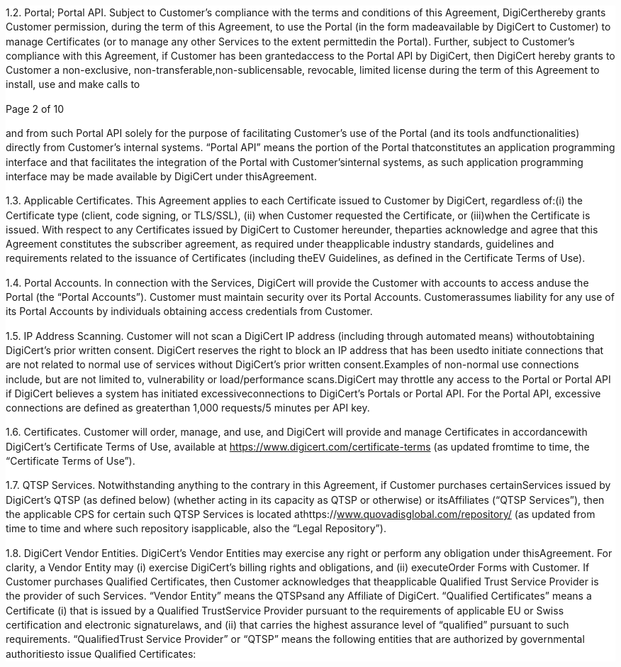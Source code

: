 1.2. Portal; Portal API. Subject to Customer’s compliance with the terms and conditions of this Agreement, DigiCerthereby grants Customer permission, during the term of this Agreement, to use the Portal (in the form madeavailable by DigiCert to Customer) to manage Certificates (or to manage any other Services to the extent permittedin the Portal). Further, subject to Customer’s compliance with this Agreement, if Customer has been grantedaccess to the Portal API by DigiCert, then DigiCert hereby grants to Customer a non-exclusive, non-transferable,non-sublicensable, revocable, limited license during the term of this Agreement to install, use and make calls to

Page 2 of 10

and from such Portal API solely for the purpose of facilitating Customer’s use of the Portal (and its tools andfunctionalities) directly from Customer’s internal systems. “Portal API” means the portion of the Portal thatconstitutes an application programming interface and that facilitates the integration of the Portal with Customer’sinternal systems, as such application programming interface may be made available by DigiCert under thisAgreement.

1.3. Applicable Certificates. This Agreement applies to each Certificate issued to Customer by DigiCert, regardless of:(i) the Certificate type (client, code signing, or TLS/SSL), (ii) when Customer requested the Certificate, or (iii)when the Certificate is issued. With respect to any Certificates issued by DigiCert to Customer hereunder, theparties acknowledge and agree that this Agreement constitutes the subscriber agreement, as required under theapplicable industry standards, guidelines and requirements related to the issuance of Certificates (including theEV Guidelines, as defined in the Certificate Terms of Use).

1.4. Portal Accounts. In connection with the Services, DigiCert will provide the Customer with accounts to access anduse the Portal (the “Portal Accounts”). Customer must maintain security over its Portal Accounts. Customerassumes liability for any use of its Portal Accounts by individuals obtaining access credentials from Customer.

1.5. IP Address Scanning. Customer will not scan a DigiCert IP address (including through automated means) withoutobtaining DigiCert’s prior written consent. DigiCert reserves the right to block an IP address that has been usedto initiate connections that are not related to normal use of services without DigiCert’s prior written consent.Examples of non-normal use connections include, but are not limited to, vulnerability or load/performance scans.DigiCert may throttle any access to the Portal or Portal API if DigiCert believes a system has initiated excessiveconnections to DigiCert’s Portals or Portal API. For the Portal API, excessive connections are defined as greaterthan 1,000 requests/5 minutes per API key.

1.6. Certificates. Customer will order, manage, and use, and DigiCert will provide and manage Certificates in accordancewith DigiCert’s Certificate Terms of Use, available at https://www.digicert.com/certificate-terms (as updated fromtime to time, the “Certificate Terms of Use”).

1.7. QTSP Services. Notwithstanding anything to the contrary in this Agreement, if Customer purchases certainServices issued by DigiCert’s QTSP (as defined below) (whether acting in its capacity as QTSP or otherwise) or itsAffiliates (“QTSP Services”), then the applicable CPS for certain such QTSP Services is located athttps://www.quovadisglobal.com/repository/ (as updated from time to time and where such repository isapplicable, also the “Legal Repository”).

1.8. DigiCert Vendor Entities. DigiCert’s Vendor Entities may exercise any right or perform any obligation under thisAgreement. For clarity, a Vendor Entity may (i) exercise DigiCert’s billing rights and obligations, and (ii) executeOrder Forms with Customer. If Customer purchases Qualified Certificates, then Customer acknowledges that theapplicable Qualified Trust Service Provider is the provider of such Services. “Vendor Entity” means the QTSPsand any Affiliate of DigiCert. “Qualified Certificates” means a Certificate (i) that is issued by a Qualified TrustService Provider pursuant to the requirements of applicable EU or Swiss certification and electronic signaturelaws, and (ii) that carries the highest assurance level of “qualified” pursuant to such requirements. “QualifiedTrust Service Provider” or “QTSP” means the following entities that are authorized by governmental authoritiesto issue Qualified Certificates:
